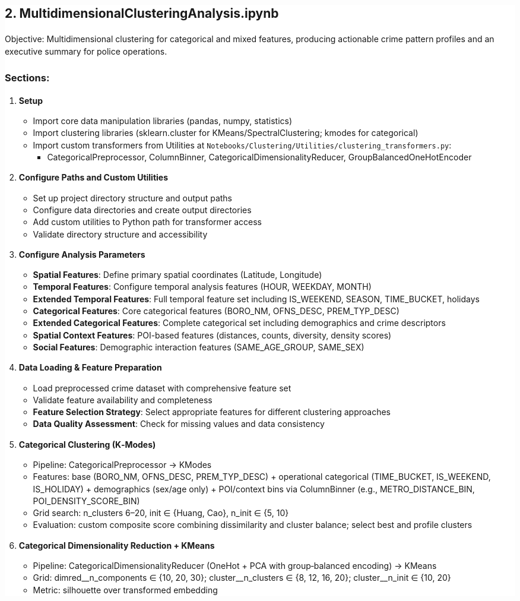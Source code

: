 
## 2. MultidimensionalClusteringAnalysis.ipynb

Objective: Multidimensional clustering for categorical and mixed features, producing actionable crime pattern profiles and an executive summary for police operations.

### Sections:
1. **Setup**
    - Import core data manipulation libraries (pandas, numpy, statistics)
    - Import clustering libraries (sklearn.cluster for KMeans/SpectralClustering; kmodes for categorical)
    - Import custom transformers from Utilities at `Notebooks/Clustering/Utilities/clustering_transformers.py`:
       - CategoricalPreprocessor, ColumnBinner, CategoricalDimensionalityReducer, GroupBalancedOneHotEncoder

2. **Configure Paths and Custom Utilities**
   - Set up project directory structure and output paths
   - Configure data directories and create output directories
   - Add custom utilities to Python path for transformer access
   - Validate directory structure and accessibility

3. **Configure Analysis Parameters**
   - **Spatial Features**: Define primary spatial coordinates (Latitude, Longitude)
   - **Temporal Features**: Configure temporal analysis features (HOUR, WEEKDAY, MONTH)
   - **Extended Temporal Features**: Full temporal feature set including IS_WEEKEND, SEASON, TIME_BUCKET, holidays
   - **Categorical Features**: Core categorical features (BORO_NM, OFNS_DESC, PREM_TYP_DESC)
   - **Extended Categorical Features**: Complete categorical set including demographics and crime descriptors
   - **Spatial Context Features**: POI-based features (distances, counts, diversity, density scores)
   - **Social Features**: Demographic interaction features (SAME_AGE_GROUP, SAME_SEX)

4. **Data Loading & Feature Preparation**
   - Load preprocessed crime dataset with comprehensive feature set
   - Validate feature availability and completeness
   - **Feature Selection Strategy**: Select appropriate features for different clustering approaches
   - **Data Quality Assessment**: Check for missing values and data consistency

5. **Categorical Clustering (K‑Modes)**
   - Pipeline: CategoricalPreprocessor → KModes
   - Features: base (BORO_NM, OFNS_DESC, PREM_TYP_DESC) + operational categorical (TIME_BUCKET, IS_WEEKEND, IS_HOLIDAY) + demographics (sex/age only) + POI/context bins via ColumnBinner (e.g., METRO_DISTANCE_BIN, POI_DENSITY_SCORE_BIN)
   - Grid search: n_clusters 6–20, init ∈ {Huang, Cao}, n_init ∈ {5, 10}
   - Evaluation: custom composite score combining dissimilarity and cluster balance; select best and profile clusters

6. **Categorical Dimensionality Reduction + KMeans**
   - Pipeline: CategoricalDimensionalityReducer (OneHot + PCA with group‑balanced encoding) → KMeans
   - Grid: dimred__n_components ∈ {10, 20, 30}; cluster__n_clusters ∈ {8, 12, 16, 20}; cluster__n_init ∈ {10, 20}
   - Metric: silhouette over transformed embedding
